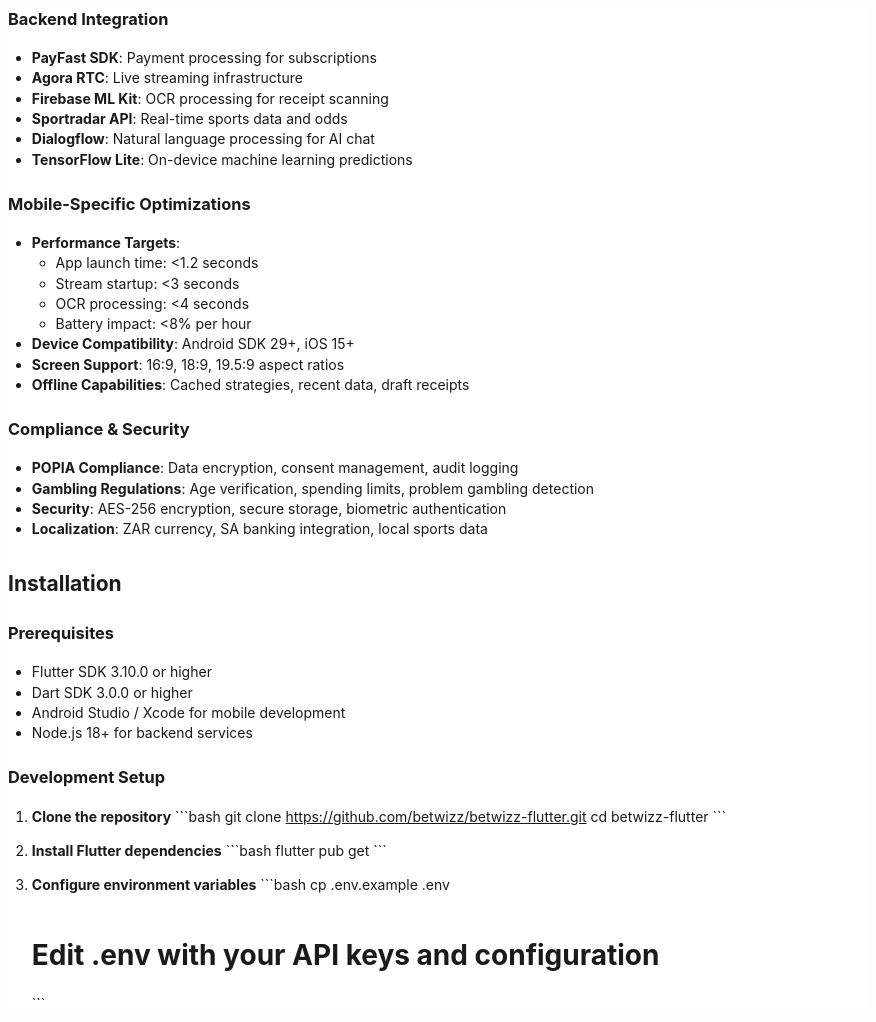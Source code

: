 ### Backend Integration
- **PayFast SDK**: Payment processing for subscriptions
- **Agora RTC**: Live streaming infrastructure
- **Firebase ML Kit**: OCR processing for receipt scanning
- **Sportradar API**: Real-time sports data and odds
- **Dialogflow**: Natural language processing for AI chat
- **TensorFlow Lite**: On-device machine learning predictions

### Mobile-Specific Optimizations
- **Performance Targets**:
  - App launch time: <1.2 seconds
  - Stream startup: <3 seconds
  - OCR processing: <4 seconds
  - Battery impact: <8% per hour
- **Device Compatibility**: Android SDK 29+, iOS 15+
- **Screen Support**: 16:9, 18:9, 19.5:9 aspect ratios
- **Offline Capabilities**: Cached strategies, recent data, draft receipts

### Compliance & Security
- **POPIA Compliance**: Data encryption, consent management, audit logging
- **Gambling Regulations**: Age verification, spending limits, problem gambling detection
- **Security**: AES-256 encryption, secure storage, biometric authentication
- **Localization**: ZAR currency, SA banking integration, local sports data

## Installation

### Prerequisites
- Flutter SDK 3.10.0 or higher
- Dart SDK 3.0.0 or higher
- Android Studio / Xcode for mobile development
- Node.js 18+ for backend services

### Development Setup

1. **Clone the repository**
   \`\`\`bash
   git clone https://github.com/betwizz/betwizz-flutter.git
   cd betwizz-flutter
   \`\`\`

2. **Install Flutter dependencies**
   \`\`\`bash
   flutter pub get
   \`\`\`

3. **Configure environment variables**
   \`\`\`bash
   cp .env.example .env
   # Edit .env with your API keys and configuration
   \`\`\`
